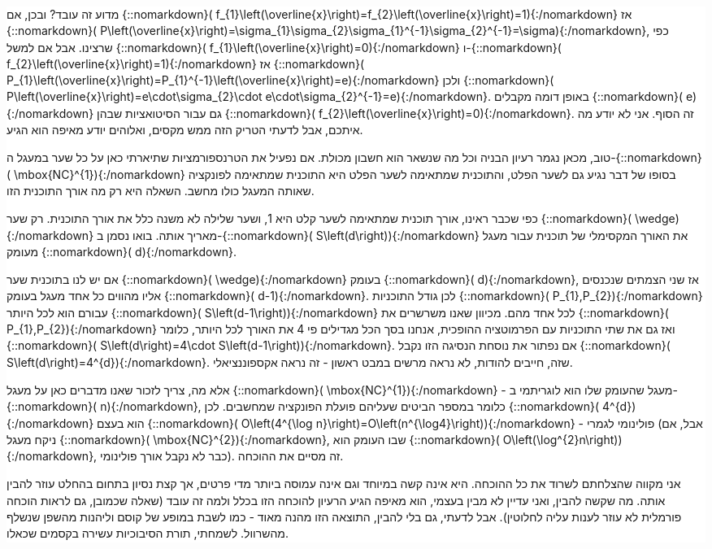 מדוע זה עובד? ובכן, אם {::nomarkdown}\( f_{1}\left(\overline{x}\right)=f_{2}\left(\overline{x}\right)=1\){:/nomarkdown} אז {::nomarkdown}\( P\left(\overline{x}\right)=\sigma_{1}\sigma_{2}\sigma_{1}^{-1}\sigma_{2}^{-1}=\sigma\){:/nomarkdown}, כפי שרצינו. אבל אם למשל {::nomarkdown}\( f_{1}\left(\overline{x}\right)=0\){:/nomarkdown} ו-{::nomarkdown}\( f_{2}\left(\overline{x}\right)=1\){:/nomarkdown} אז {::nomarkdown}\( P_{1}\left(\overline{x}\right)=P_{1}^{-1}\left(\overline{x}\right)=e\){:/nomarkdown} ולכן {::nomarkdown}\( P\left(\overline{x}\right)=e\cdot\sigma_{2}\cdot e\cdot\sigma_{2}^{-1}=e\){:/nomarkdown}. באופן דומה מקבלים {::nomarkdown}\( e\){:/nomarkdown} גם עבור הסיטואציות שבהן {::nomarkdown}\( f_{2}\left(\overline{x}\right)=0\){:/nomarkdown}. זה הסוף. אני לא יודע מה איתכם, אבל לדעתי הטריק הזה ממש מקסים, ואלוהים יודע מאיפה הוא הגיע.

טוב, מכאן נגמר רעיון הבניה וכל מה שנשאר הוא חשבון מכולת. אם נפעיל את הטרנספורמציות שתיארתי כאן על כל שער במעגל ה-{::nomarkdown}\( \mbox{NC}^{1}\){:/nomarkdown} בסופו של דבר נגיע גם לשער הפלט, והתוכנית שמתאימה לשער הפלט היא התוכנית שמתאימה לפונקציה שאותה המעגל כולו מחשב. השאלה היא רק מה אורך התוכנית הזו.

כפי שכבר ראינו, אורך תוכנית שמתאימה לשער קלט היא 1, ושער שלילה לא משנה כלל את אורך התוכנית. רק שער {::nomarkdown}\( \wedge\){:/nomarkdown} מאריך אותה. בואו נסמן ב-{::nomarkdown}\( S\left(d\right)\){:/nomarkdown} את האורך המקסימלי של תוכנית עבור מעגל מעומק {::nomarkdown}\( d\){:/nomarkdown}.

אם יש לנו בתוכנית שער {::nomarkdown}\( \wedge\){:/nomarkdown} בעומק {::nomarkdown}\( d\){:/nomarkdown}, אז שני הצמתים שנכנסים אליו מהווים כל אחד מעגל בעומק {::nomarkdown}\( d-1\){:/nomarkdown}. לכן גודל התוכניות {::nomarkdown}\( P_{1},P_{2}\){:/nomarkdown} עבורם הוא לכל היותר {::nomarkdown}\( S\left(d-1\right)\){:/nomarkdown} לכל אחד מהם. מכיוון שאנו משרשרים את {::nomarkdown}\( P_{1},P_{2}\){:/nomarkdown} ואז גם את שתי התוכניות עם הפרמוטציה ההופכית, אנחנו בסך הכל מגדילים פי 4 את האורך לכל היותר, כלומר {::nomarkdown}\( S\left(d\right)=4\cdot S\left(d-1\right)\){:/nomarkdown}. אם נפתור את נוסחת הנסיגה הזו נקבל {::nomarkdown}\( S\left(d\right)=4^{d}\){:/nomarkdown}. שזה, חייבים להודות, לא נראה מרשים במבט ראשון - זה נראה אקספוננציאלי.

אלא מה, צריך לזכור שאנו מדברים כאן על מעגל {::nomarkdown}\( \mbox{NC}^{1}\){:/nomarkdown} - מעגל שהעומק שלו הוא לוגריתמי ב-{::nomarkdown}\( n\){:/nomarkdown}, כלומר במספר הביטים שעליהם פועלת הפונקציה שמחשבים. לכן {::nomarkdown}\( 4^{d}\){:/nomarkdown} הוא בעצם {::nomarkdown}\( O\left(4^{\log n}\right)=O\left(n^{\log4}\right)\){:/nomarkdown} - פולינומי לגמרי (אבל, אם ניקח מעגל {::nomarkdown}\( \mbox{NC}^{2}\){:/nomarkdown}, שבו העומק הוא {::nomarkdown}\( O\left(\log^{2}n\right)\){:/nomarkdown}, כבר לא נקבל אורך פולינומי). זה מסיים את ההוכחה.

אני מקווה שהצלחתם לשרוד את כל ההוכחה. היא אינה קשה במיוחד וגם אינה עמוסה ביותר מדי פרטים, אך קצת נסיון בתחום בהחלט עוזר להבין אותה. מה שקשה להבין, ואני עדיין לא מבין בעצמי, הוא מאיפה הגיע הרעיון להוכחה הזו בכלל ולמה זה עובד (שאלה שכמובן, גם לראות הוכחה פורמלית לא עוזר לענות עליה לחלוטין). אבל לדעתי, גם בלי להבין, התוצאה הזו מהנה מאוד - כמו לשבת במופע של קוסם וליהנות מהשפן שנשלף מהשרוול. לשמחתי, תורת הסיבוכיות עשירה בקסמים שכאלו.
